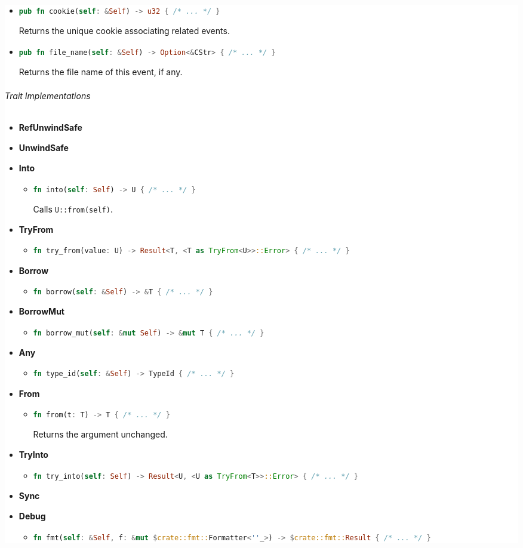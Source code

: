- ```rust
  pub fn cookie(self: &Self) -> u32 { /* ... */ }
  ```
  Returns the unique cookie associating related events.

- ```rust
  pub fn file_name(self: &Self) -> Option<&CStr> { /* ... */ }
  ```
  Returns the file name of this event, if any.

###### Trait Implementations

- **RefUnwindSafe**
- **UnwindSafe**
- **Into**
  - ```rust
    fn into(self: Self) -> U { /* ... */ }
    ```
    Calls `U::from(self)`.

- **TryFrom**
  - ```rust
    fn try_from(value: U) -> Result<T, <T as TryFrom<U>>::Error> { /* ... */ }
    ```

- **Borrow**
  - ```rust
    fn borrow(self: &Self) -> &T { /* ... */ }
    ```

- **BorrowMut**
  - ```rust
    fn borrow_mut(self: &mut Self) -> &mut T { /* ... */ }
    ```

- **Any**
  - ```rust
    fn type_id(self: &Self) -> TypeId { /* ... */ }
    ```

- **From**
  - ```rust
    fn from(t: T) -> T { /* ... */ }
    ```
    Returns the argument unchanged.

- **TryInto**
  - ```rust
    fn try_into(self: Self) -> Result<U, <U as TryFrom<T>>::Error> { /* ... */ }
    ```

- **Sync**
- **Debug**
  - ```rust
    fn fmt(self: &Self, f: &mut $crate::fmt::Formatter<''_>) -> $crate::fmt::Result { /* ... */ }
    ```
